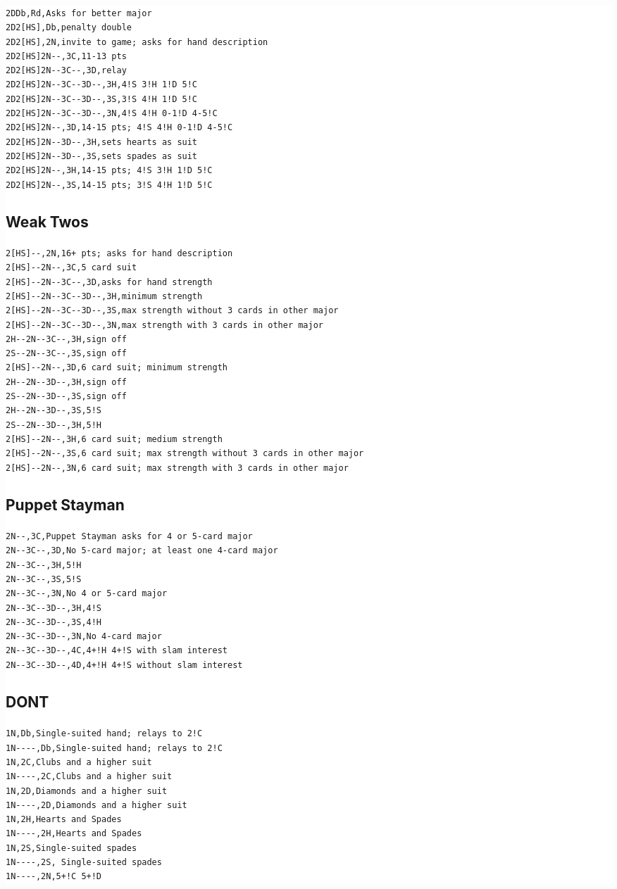     2DDb,Rd,Asks for better major
    2D2[HS],Db,penalty double
    2D2[HS],2N,invite to game; asks for hand description
    2D2[HS]2N--,3C,11-13 pts
    2D2[HS]2N--3C--,3D,relay
    2D2[HS]2N--3C--3D--,3H,4!S 3!H 1!D 5!C
    2D2[HS]2N--3C--3D--,3S,3!S 4!H 1!D 5!C
    2D2[HS]2N--3C--3D--,3N,4!S 4!H 0-1!D 4-5!C
    2D2[HS]2N--,3D,14-15 pts; 4!S 4!H 0-1!D 4-5!C
    2D2[HS]2N--3D--,3H,sets hearts as suit
    2D2[HS]2N--3D--,3S,sets spades as suit
    2D2[HS]2N--,3H,14-15 pts; 4!S 3!H 1!D 5!C
    2D2[HS]2N--,3S,14-15 pts; 3!S 4!H 1!D 5!C
    
## Weak Twos
    2[HS]--,2N,16+ pts; asks for hand description
    2[HS]--2N--,3C,5 card suit
    2[HS]--2N--3C--,3D,asks for hand strength
    2[HS]--2N--3C--3D--,3H,minimum strength
    2[HS]--2N--3C--3D--,3S,max strength without 3 cards in other major
    2[HS]--2N--3C--3D--,3N,max strength with 3 cards in other major
    2H--2N--3C--,3H,sign off
    2S--2N--3C--,3S,sign off
    2[HS]--2N--,3D,6 card suit; minimum strength
    2H--2N--3D--,3H,sign off
    2S--2N--3D--,3S,sign off
    2H--2N--3D--,3S,5!S
    2S--2N--3D--,3H,5!H
    2[HS]--2N--,3H,6 card suit; medium strength
    2[HS]--2N--,3S,6 card suit; max strength without 3 cards in other major
    2[HS]--2N--,3N,6 card suit; max strength with 3 cards in other major

## Puppet Stayman

    2N--,3C,Puppet Stayman asks for 4 or 5-card major
    2N--3C--,3D,No 5-card major; at least one 4-card major
    2N--3C--,3H,5!H
    2N--3C--,3S,5!S
    2N--3C--,3N,No 4 or 5-card major
    2N--3C--3D--,3H,4!S
    2N--3C--3D--,3S,4!H
    2N--3C--3D--,3N,No 4-card major
    2N--3C--3D--,4C,4+!H 4+!S with slam interest
    2N--3C--3D--,4D,4+!H 4+!S without slam interest

##  DONT
    1N,Db,Single-suited hand; relays to 2!C
    1N----,Db,Single-suited hand; relays to 2!C
    1N,2C,Clubs and a higher suit
    1N----,2C,Clubs and a higher suit
    1N,2D,Diamonds and a higher suit
    1N----,2D,Diamonds and a higher suit
    1N,2H,Hearts and Spades
    1N----,2H,Hearts and Spades
    1N,2S,Single-suited spades
    1N----,2S, Single-suited spades
    1N----,2N,5+!C 5+!D
    
